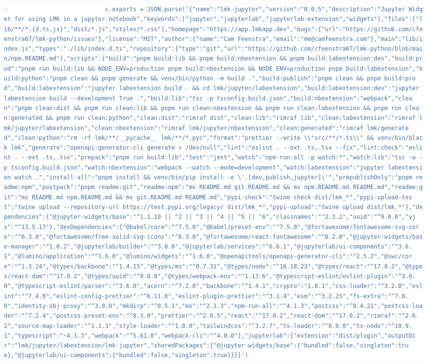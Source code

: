 ```diff
-                            c.exports = JSON.parse('{"name":"lmk-jupyter","version":"0.0.5","description":"Jupyter Widget for using LMK in a jupyter notebook","keywords":["jupyter","jupyterlab","jupyterlab-extension","widgets"],"files":["lib/**/*.{d.ts,js}","dist/*.js","styles/*.css"],"homepage":"https://app.lmkapp.dev","bugs":{"url":"https://github.com/cfeenstra67/lmk-python/issues"},"license":"MIT","author":{"name":"Cam Feenstra","email":"me@camfeenstra.com"},"main":"lib/index.js","types":"./lib/index.d.ts","repository":{"type":"git","url":"https://github.com/cfeenstra67/lmk-python/blob/main/npm.README.md"},"scripts":{"build":"pnpm build:lib && pnpm build:nbextension && pnpm build:labextension:dev","build:prod":"pnpm run build:lib && NODE_ENV=production pnpm build:nbextension && NODE_ENV=production pnpm build:labextension","build:python":"pnpm clean && pnpm generate && venv/bin/python -m build .","build:publish":"pnpm clean && pnpm build:prod","build:labextension":"jupyter labextension build . && cd lmk/jupyter/labextension","build:labextension:dev":"jupyter labextension build --development True .","build:lib":"tsc -p tsconfig.build.json","build:nbextension":"webpack","clean":"pnpm clean:dist && pnpm run clean:lib && pnpm run clean:nbextension && pnpm run clean:labextension && pnpm run clean:generated && pnpm run clean:python","clean:dist":"rimraf dist","clean:lib":"rimraf lib","clean:labextension":"rimraf lmk/jupyter/labextension","clean:nbextension":"rimraf lmk/jupyter/nbextension","clean:generated":"rimraf lmk/generated","clean:python":"rm -rf lmk/**/__pycache__ lmk/**/*.pyc","format":"prettier --write \\"src/**/*.ts\\" && venv/bin/black lmk","generate":"openapi-generator-cli generate > /dev/null","lint":"eslint . --ext .ts,.tsx --fix","lint:check":"eslint . --ext .ts,.tsx","prepack":"pnpm run build:lib","test":"jest","watch":"npm-run-all -p watch:*","watch:lib":"tsc -w -p tsconfig.build.json","watch:nbextension":"webpack --watch --mode=development","watch:labextension":"jupyter labextension watch .","install-all":"pnpm install && venv/bin/pip install -e \'.[dev,publish,jupyter]\'","prepublishOnly":"pnpm readme:npm","postpack":"pnpm readme:git","readme:npm":"mv README.md git.README.md && mv npm.README.md README.md","readme:git":"mv README.md npm.README.md && mv git.README.md README.md","pypi-check":"twine check dist/lmk_*","pypi-upload-test":"twine upload --repository-url https://test.pypi.org/legacy/ dist/lmk_*","pypi-upload":"twine upload dist/lmk_*"},"dependencies":{"@jupyter-widgets/base":"^1.1.10 || ^2 || ^3 || ^4 || ^5 || ^6","classnames":"^2.3.2","uuid":"^9.0.0","yjs":"^13.5.17"},"devDependencies":{"@babel/core":"^7.5.0","@babel/preset-env":"^7.5.0","@fortawesome/fontawesome-svg-core":"^6.3.0","@fortawesome/free-solid-svg-icons":"^6.3.0","@fortawesome/react-fontawesome":"^0.2.0","@jupyter-widgets/base-manager":"^1.0.2","@jupyterlab/builder":"^3.0.0","@jupyterlab/services":"^6.6.1","@jupyterlab/ui-components":"^3.6.1","@lumino/application":"^1.6.0","@lumino/widgets":"^1.6.0","@openapitools/openapi-generator-cli":"^2.5.2","@swc/core":"^1.3.24","@types/backbone":"^1.4.15","@types/ms":"^0.7.31","@types/node":"^16.18.23","@types/react":"^17.0.2","@types/react-dom":"^17.0.2","@types/uuid":"^9.0.0","@types/webpack-env":"^1.13.6","@typescript-eslint/eslint-plugin":"^3.6.0","@typescript-eslint/parser":"^3.6.0","acorn":"^7.2.0","backbone":"^1.4.1","crypto":"1.0.1","css-loader":"^3.2.0","eslint":"^7.4.0","eslint-config-prettier":"^6.11.0","eslint-plugin-prettier":"^3.1.4","esm":"^3.2.25","fs-extra":"^7.0.0","identity-obj-proxy":"^3.0.0","mkdirp":"^0.5.1","ms":"^2.1.3","npm-run-all":"^4.1.3","postcss":"^8.4.21","postcss-loader":"^7.2.4","postcss-preset-env":"^8.3.0","prettier":"^2.0.5","react":"^17.0.2","react-dom":"^17.0.2","rimraf":"^2.6.2","source-map-loader":"^1.1.3","style-loader":"^1.0.0","tailwindcss":"^3.2.7","ts-loader":"^8.0.0","ts-node":"^10.9.1","typescript":"~4.1.3","webpack":"^5.61.0","webpack-cli":"^4.0.0"},"jupyterlab":{"extension":"dist/plugin","outputDir":"lmk/jupyter/labextension/lmk-jupyter","sharedPackages":{"@jupyter-widgets/base":{"bundled":false,"singleton":true},"@jupyterlab/ui-components":{"bundled":false,"singleton":true}}}}')
```